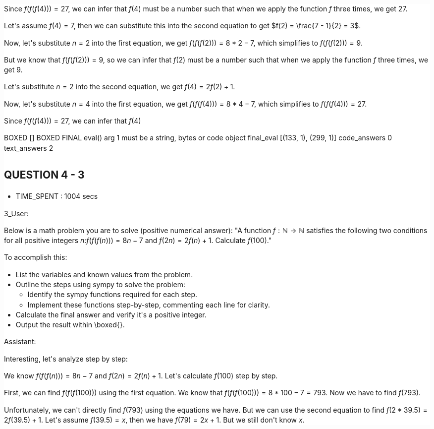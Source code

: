 Since $f(f(f(4)))=27$, we can infer that $f(4)$ must be a number such that when we apply the function $f$ three times, we get 27.

Let's assume $f(4) = 7$, then we can substitute this into the second equation to get $f(2) = \frac{7 - 1}{2} = 3$.

Now, let's substitute $n = 2$ into the first equation, we get $f(f(f(2)))=8*2-7$, which simplifies to $f(f(f(2)))=9$.

But we know that $f(f(f(2)))=9$, so we can infer that $f(2)$ must be a number such that when we apply the function $f$ three times, we get 9.

Let's substitute $n = 2$ into the second equation, we get $f(4) = 2f(2) + 1$.

Now, let's substitute $n = 4$ into the first equation, we get $f(f(f(4)))=8*4-7$, which simplifies to $f(f(f(4)))=27$.

Since $f(f(f(4)))=27$, we can infer that $f(4)$

BOXED []
BOXED FINAL 
eval() arg 1 must be a string, bytes or code object final_eval
[(133, 1), (299, 1)]
code_answers 0 text_answers 2



## QUESTION 4 - 3 
- TIME_SPENT : 1004 secs

3_User:

Below is a math problem you are to solve (positive numerical answer):
"A function $f: \mathbb N \to \mathbb N$ satisfies the following two conditions for all positive integers $n$:$f(f(f(n)))=8n-7$ and $f(2n)=2f(n)+1$. Calculate $f(100)$."

To accomplish this:
- List the variables and known values from the problem.
- Outline the steps using sympy to solve the problem:
  * Identify the sympy functions required for each step.
  * Implement these functions step-by-step, commenting each line for clarity.
- Calculate the final answer and verify it's a positive integer.
- Output the result within \boxed{}.

Assistant:

Interesting, let's analyze step by step:



We know $f(f(f(n)))=8n-7$ and $f(2n)=2f(n)+1$. Let's calculate $f(100)$ step by step.

First, we can find $f(f(f(100)))$ using the first equation. We know that $f(f(f(100)))=8*100-7=793$. Now we have to find $f(793)$.

Unfortunately, we can't directly find $f(793)$ using the equations we have. But we can use the second equation to find $f(2*39.5)=2f(39.5)+1$. Let's assume $f(39.5)=x$, then we have $f(79)=2x+1$. But we still don't know $x$.
